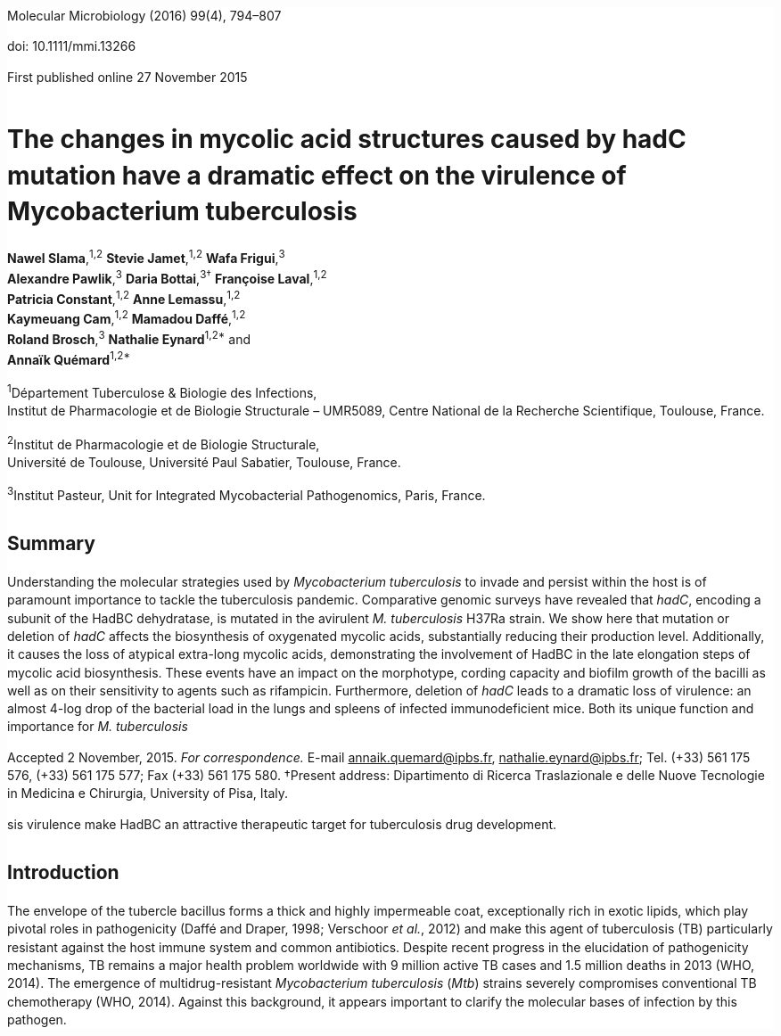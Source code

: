 
Molecular Microbiology (2016) 99(4), 794–807

doi: 10.1111/mmi.13266

First published online 27 November 2015

# The changes in mycolic acid structures caused by hadC mutation have a dramatic effect on the virulence of Mycobacterium tuberculosis

**Nawel Slama**,<sup>1,2</sup> **Stevie Jamet**,<sup>1,2</sup> **Wafa Frigui**,<sup>3</sup>  
**Alexandre Pawlik**,<sup>3</sup> **Daria Bottai**,<sup>3†</sup> **Françoise Laval**,<sup>1,2</sup>  
**Patricia Constant**,<sup>1,2</sup> **Anne Lemassu**,<sup>1,2</sup>  
**Kaymeuang Cam**,<sup>1,2</sup> **Mamadou Daffé**,<sup>1,2</sup>  
**Roland Brosch**,<sup>3</sup> **Nathalie Eynard**<sup>1,2*</sup> and  
**Annaïk Quémard**<sup>1,2*</sup>

<sup>1</sup>Département Tuberculose & Biologie des Infections,  
Institut de Pharmacologie et de Biologie Structurale – UMR5089, Centre National de la Recherche Scientifique, Toulouse, France.

<sup>2</sup>Institut de Pharmacologie et de Biologie Structurale,  
Université de Toulouse, Université Paul Sabatier, Toulouse, France.

<sup>3</sup>Institut Pasteur, Unit for Integrated Mycobacterial Pathogenomics, Paris, France.

## Summary

Understanding the molecular strategies used by *Mycobacterium tuberculosis* to invade and persist within the host is of paramount importance to tackle the tuberculosis pandemic. Comparative genomic surveys have revealed that *hadC*, encoding a subunit of the HadBC dehydratase, is mutated in the avirulent *M. tuberculosis* H37Ra strain. We show here that mutation or deletion of *hadC* affects the biosynthesis of oxygenated mycolic acids, substantially reducing their production level. Additionally, it causes the loss of atypical extra-long mycolic acids, demonstrating the involvement of HadBC in the late elongation steps of mycolic acid biosynthesis. These events have an impact on the morphotype, cording capacity and biofilm growth of the bacilli as well as on their sensitivity to agents such as rifampicin. Furthermore, deletion of *hadC* leads to a dramatic loss of virulence: an almost 4-log drop of the bacterial load in the lungs and spleens of infected immunodeficient mice. Both its unique function and importance for *M. tuberculosis*

Accepted 2 November, 2015. *For correspondence.* E-mail annaik.quemard@ipbs.fr, nathalie.eynard@ipbs.fr; Tel. (+33) 561 175 576, (+33) 561 175 577; Fax (+33) 561 175 580. †Present address: Dipartimento di Ricerca Traslazionale e delle Nuove Tecnologie in Medicina e Chirurgia, University of Pisa, Italy.

sis virulence make HadBC an attractive therapeutic target for tuberculosis drug development.

## Introduction

The envelope of the tubercle bacillus forms a thick and highly impermeable coat, exceptionally rich in exotic lipids, which play pivotal roles in pathogenicity (Daffé and Draper, 1998; Verschoor *et al.*, 2012) and make this agent of tuberculosis (TB) particularly resistant against the host immune system and common antibiotics. Despite recent progress in the elucidation of pathogenicity mechanisms, TB remains a major health problem worldwide with 9 million active TB cases and 1.5 million deaths in 2013 (WHO, 2014). The emergence of multidrug-resistant *Mycobacterium tuberculosis* (*Mtb*) strains severely compromises conventional TB chemotherapy (WHO, 2014). Against this background, it appears important to clarify the molecular bases of infection by this pathogen.
